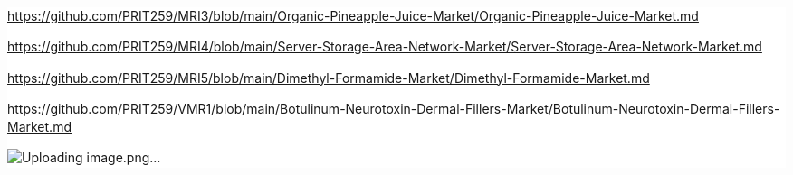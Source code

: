 https://github.com/PRIT259/MRI3/blob/main/Organic-Pineapple-Juice-Market/Organic-Pineapple-Juice-Market.md</a></p><p><a href=" https://github.com/PRIT259/MRI4/blob/main/Server-Storage-Area-Network-Market/Server-Storage-Area-Network-Market.md"> https://github.com/PRIT259/MRI4/blob/main/Server-Storage-Area-Network-Market/Server-Storage-Area-Network-Market.md</a></p><p><a href="https://github.com/PRIT259/MRI5/blob/main/Dimethyl-Formamide-Market/Dimethyl-Formamide-Market.md">https://github.com/PRIT259/MRI5/blob/main/Dimethyl-Formamide-Market/Dimethyl-Formamide-Market.md</a></p><p><a href=" https://github.com/PRIT259/VMR1/blob/main/Botulinum-Neurotoxin-Dermal-Fillers-Market/Botulinum-Neurotoxin-Dermal-Fillers-Market.md"> https://github.com/PRIT259/VMR1/blob/main/Botulinum-Neurotoxin-Dermal-Fillers-Market/Botulinum-Neurotoxin-Dermal-Fillers-Market.md</a></p>
![Uploading image.png…]()
